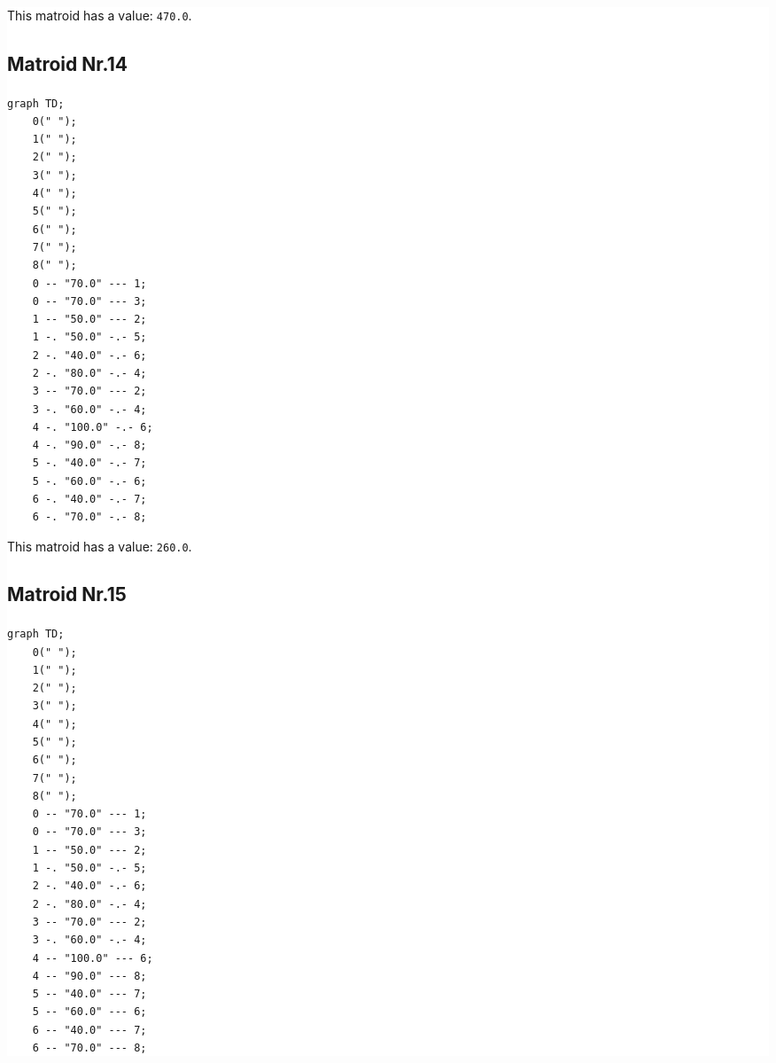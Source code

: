 This matroid has a value: `470.0`.

## Matroid Nr.14

```mermaid
graph TD;
	0(" ");
	1(" ");
	2(" ");
	3(" ");
	4(" ");
	5(" ");
	6(" ");
	7(" ");
	8(" ");
	0 -- "70.0" --- 1;
	0 -- "70.0" --- 3;
	1 -- "50.0" --- 2;
	1 -. "50.0" -.- 5;
	2 -. "40.0" -.- 6;
	2 -. "80.0" -.- 4;
	3 -- "70.0" --- 2;
	3 -. "60.0" -.- 4;
	4 -. "100.0" -.- 6;
	4 -. "90.0" -.- 8;
	5 -. "40.0" -.- 7;
	5 -. "60.0" -.- 6;
	6 -. "40.0" -.- 7;
	6 -. "70.0" -.- 8;
```

This matroid has a value: `260.0`.

## Matroid Nr.15

```mermaid
graph TD;
	0(" ");
	1(" ");
	2(" ");
	3(" ");
	4(" ");
	5(" ");
	6(" ");
	7(" ");
	8(" ");
	0 -- "70.0" --- 1;
	0 -- "70.0" --- 3;
	1 -- "50.0" --- 2;
	1 -. "50.0" -.- 5;
	2 -. "40.0" -.- 6;
	2 -. "80.0" -.- 4;
	3 -- "70.0" --- 2;
	3 -. "60.0" -.- 4;
	4 -- "100.0" --- 6;
	4 -- "90.0" --- 8;
	5 -- "40.0" --- 7;
	5 -- "60.0" --- 6;
	6 -- "40.0" --- 7;
	6 -- "70.0" --- 8;
```

